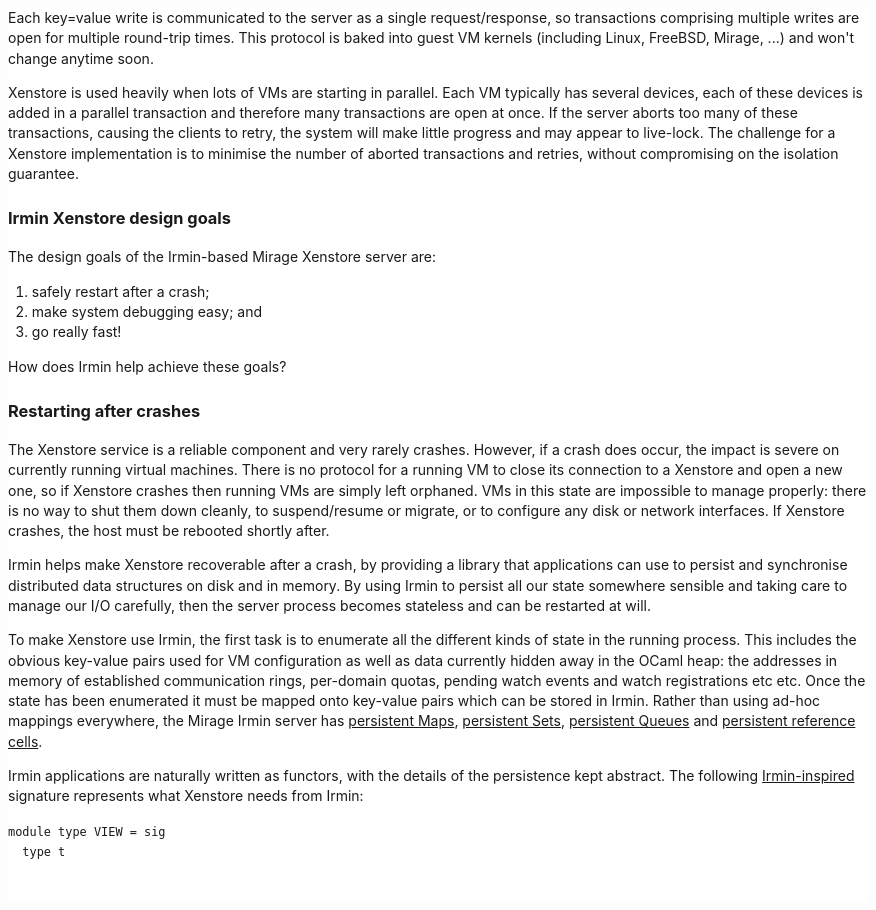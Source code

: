 Each key=value write is communicated to the server as a single request/response, so transactions
comprising multiple writes are open for multiple round-trip times.
This protocol is baked into guest VM kernels (including Linux, FreeBSD, Mirage, ...)
and won't change anytime soon.</p>
<p>Xenstore is used heavily when lots of VMs are starting in parallel. Each VM typically
has several devices, each of these devices is added in a parallel transaction and therefore
many transactions are open at once. If the server aborts too many of these transactions,
causing the clients to retry, the system will make little progress and may appear to live-lock.
The challenge for a Xenstore implementation is to minimise the number of aborted
transactions and retries, without compromising on the isolation guarantee.</p>
<h3>Irmin Xenstore design goals</h3>
<p>The design goals of the Irmin-based Mirage Xenstore server are:</p>
<ol>
<li>safely restart after a crash;
</li>
<li>make system debugging easy; and
</li>
<li>go really fast!
</li>
</ol>
<p>How does Irmin help achieve these goals?</p>
<h3>Restarting after crashes</h3>
<p>The Xenstore service is a reliable component and very rarely crashes. However,
if a crash does occur, the impact is severe on currently running virtual
machines. There is no protocol for a running VM to close its connection to a
Xenstore and open a new one, so if Xenstore crashes then running VMs are simply
left orphaned. VMs in this state are impossible to manage properly: there is no
way to shut them down cleanly, to suspend/resume or migrate, or to configure
any disk or network interfaces. If Xenstore crashes, the host must be rebooted
shortly after.</p>
<p>Irmin helps make Xenstore recoverable after a crash, by providing a library
that applications can use to persist and synchronise distributed data
structures on disk and in memory. By using Irmin to persist all our state
somewhere sensible and taking care to manage our I/O carefully, then the server
process becomes stateless and can be restarted at will.</p>
<p>To make Xenstore use Irmin,
the first task is to enumerate all the different kinds of state in the running process.
This includes the obvious key-value pairs used for VM configuration
as well as data currently hidden away in the OCaml heap:
the addresses in memory of established communication rings,
per-domain quotas, pending watch events and watch registrations etc etc.
Once the state has been enumerated it must be mapped onto key-value pairs which can
be stored in Irmin. Rather than using ad-hoc mappings everywhere, the Mirage Irmin
server has
<a href="https://github.com/mirage/ocaml-xenstore-server/blob/blog/introducing-irmin-in-xenstore/server/pMap.mli">persistent Maps</a>,
<a href="https://github.com/mirage/ocaml-xenstore-server/blob/blog/introducing-irmin-in-xenstore/server/pSet.ml">persistent Sets</a>,
<a href="https://github.com/mirage/ocaml-xenstore-server/blob/blog/introducing-irmin-in-xenstore/server/pQueue.ml">persistent Queues</a>
and
<a href="https://github.com/mirage/ocaml-xenstore-server/blob/blog/introducing-irmin-in-xenstore/server/pRef.ml">persistent reference cells</a>.</p>
<p>Irmin applications are naturally written as functors, with the details of the persistence kept
abstract.
The following <a href="https://github.com/mirage/irmin/blob/0.8.3/lib/core/irminView.mli">Irmin-inspired</a> signature represents what Xenstore needs
from Irmin:</p>
<pre><code class="language-ocaml">module type VIEW = sig
  type t
